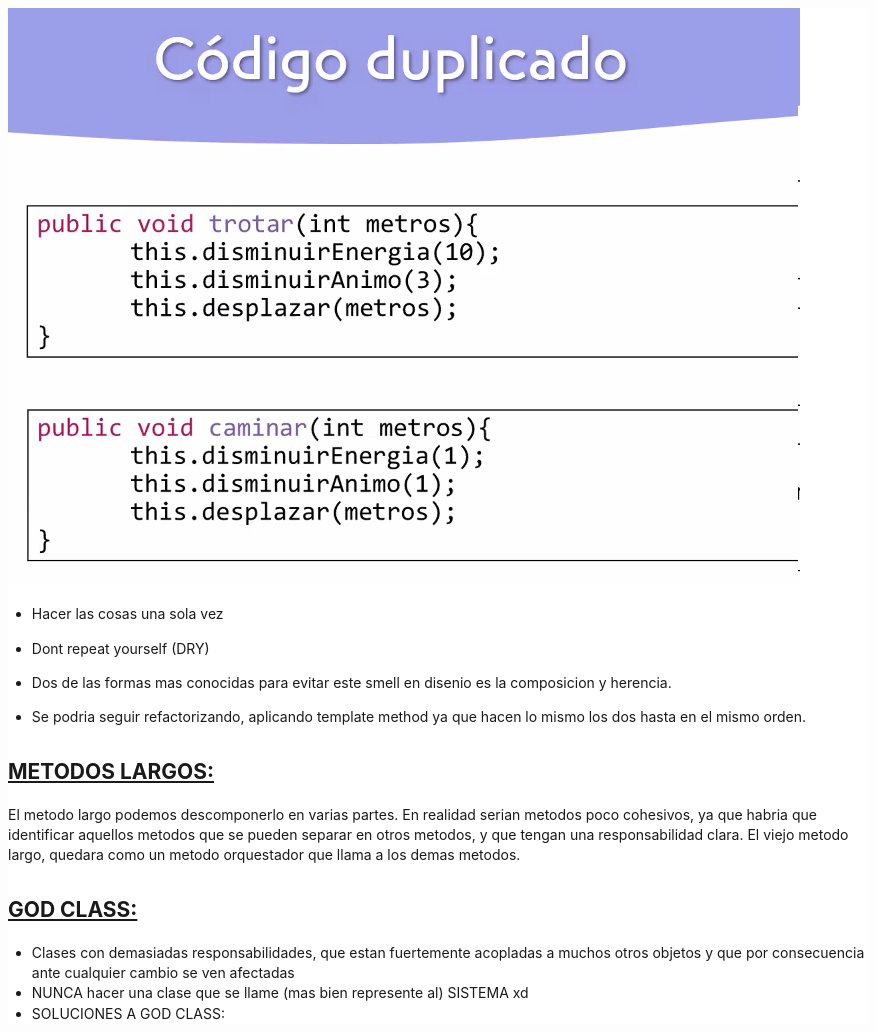 ![image](assets/codeSmell3.png)


- Hacer las cosas una sola vez
- Dont repeat yourself (DRY)
- Dos de las formas mas conocidas para evitar este smell en disenio es la composicion y herencia.

- Se podria seguir refactorizando, aplicando template method ya que hacen lo mismo los dos hasta en el mismo orden.



## <u> METODOS LARGOS: </u>

El metodo largo podemos descomponerlo en varias partes.
En realidad serian metodos poco cohesivos, ya que habria que identificar aquellos metodos que se pueden separar en otros metodos, y que tengan una responsabilidad clara.
El viejo metodo largo, quedara como un metodo orquestador que llama a los demas metodos.

## <u> GOD CLASS: </u>

- Clases con demasiadas responsabilidades, que estan fuertemente acopladas a muchos otros objetos y que por consecuencia ante cualquier cambio se ven afectadas
- NUNCA hacer una clase que se llame (mas bien represente al) SISTEMA xd
- SOLUCIONES A GOD CLASS: